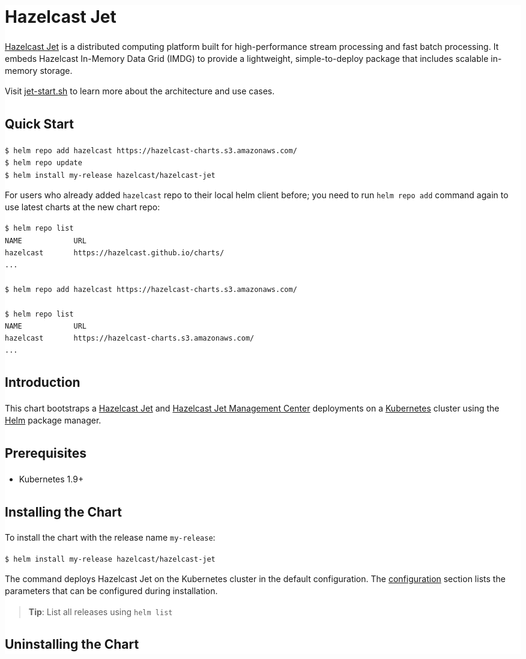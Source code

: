 # Hazelcast Jet

[Hazelcast Jet](http://jet.hazelcast.org) is a distributed computing platform built for high-performance stream processing and fast batch processing. It embeds Hazelcast In-Memory Data Grid (IMDG) to provide a lightweight, simple-to-deploy package that includes scalable in-memory storage.

Visit [jet-start.sh](https://jet-start.sh) to learn more about the architecture and use cases.

## Quick Start

    $ helm repo add hazelcast https://hazelcast-charts.s3.amazonaws.com/
    $ helm repo update
    $ helm install my-release hazelcast/hazelcast-jet

For users who already added `hazelcast` repo to their local helm client before; you need to run `helm repo add` command again to use latest charts at the new chart repo:

    $ helm repo list
    NAME            URL
    hazelcast       https://hazelcast.github.io/charts/
    ...

    $ helm repo add hazelcast https://hazelcast-charts.s3.amazonaws.com/

    $ helm repo list
    NAME            URL
    hazelcast       https://hazelcast-charts.s3.amazonaws.com/
    ...

## Introduction

This chart bootstraps a [Hazelcast Jet](https://github.com/hazelcast/hazelcast-jet-docker) and [Hazelcast Jet Management Center](https://github.com/hazelcast/hazelcast-jet-management-center-docker) deployments on a [Kubernetes](http://kubernetes.io) cluster using the [Helm](https://helm.sh) package manager.

## Prerequisites

-   Kubernetes 1.9+

## Installing the Chart

To install the chart with the release name `my-release`:

    $ helm install my-release hazelcast/hazelcast-jet

The command deploys Hazelcast Jet on the Kubernetes cluster in the default configuration. The [configuration](#configuration) section lists the parameters that can be configured during installation.

> **Tip**: List all releases using `helm list`

## Uninstalling the Chart
